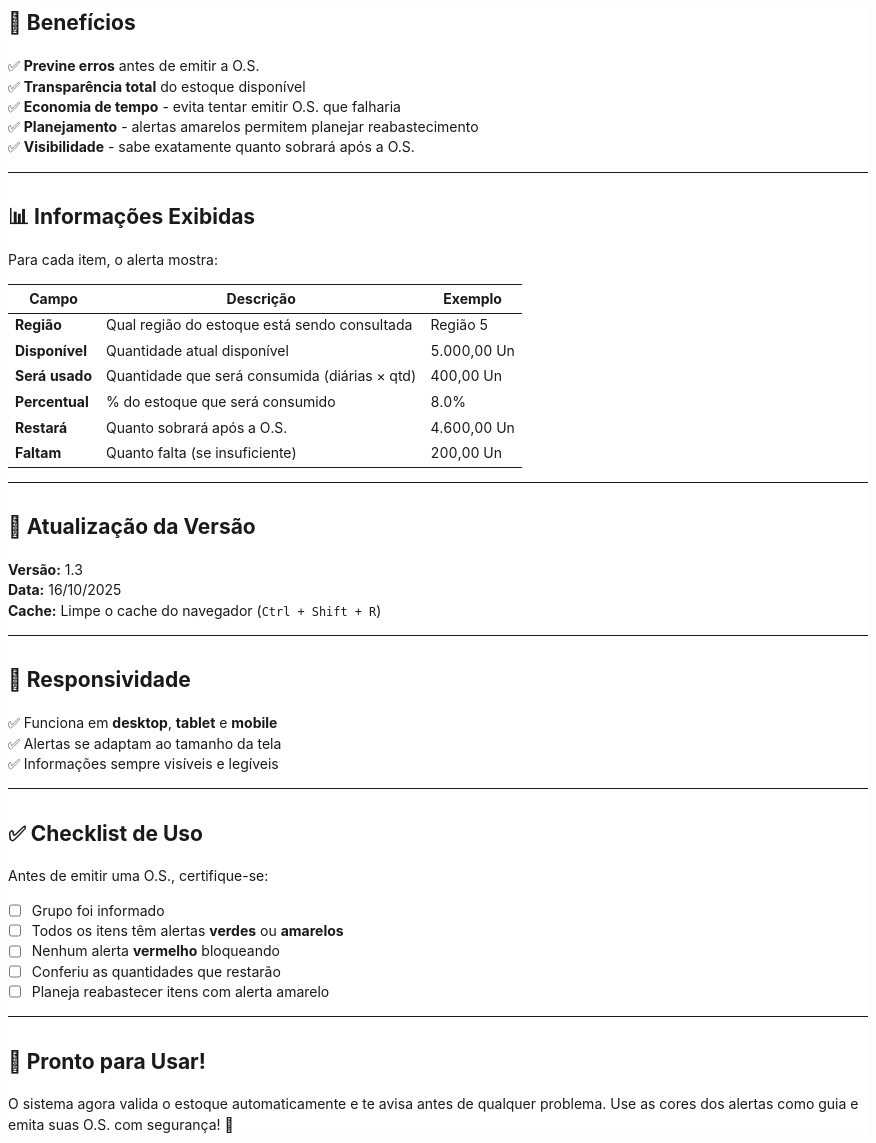 
## 🎯 Benefícios

✅ **Previne erros** antes de emitir a O.S.  
✅ **Transparência total** do estoque disponível  
✅ **Economia de tempo** - evita tentar emitir O.S. que falharia  
✅ **Planejamento** - alertas amarelos permitem planejar reabastecimento  
✅ **Visibilidade** - sabe exatamente quanto sobrará após a O.S.

---

## 📊 Informações Exibidas

Para cada item, o alerta mostra:

| Campo | Descrição | Exemplo |
|-------|-----------|---------|
| **Região** | Qual região do estoque está sendo consultada | Região 5 |
| **Disponível** | Quantidade atual disponível | 5.000,00 Un |
| **Será usado** | Quantidade que será consumida (diárias × qtd) | 400,00 Un |
| **Percentual** | % do estoque que será consumido | 8.0% |
| **Restará** | Quanto sobrará após a O.S. | 4.600,00 Un |
| **Faltam** | Quanto falta (se insuficiente) | 200,00 Un |

---

## 🔧 Atualização da Versão

**Versão:** 1.3  
**Data:** 16/10/2025  
**Cache:** Limpe o cache do navegador (`Ctrl + Shift + R`)

---

## 📱 Responsividade

✅ Funciona em **desktop**, **tablet** e **mobile**  
✅ Alertas se adaptam ao tamanho da tela  
✅ Informações sempre visíveis e legíveis

---

## ✅ Checklist de Uso

Antes de emitir uma O.S., certifique-se:

- [ ] Grupo foi informado
- [ ] Todos os itens têm alertas **verdes** ou **amarelos**
- [ ] Nenhum alerta **vermelho** bloqueando
- [ ] Conferiu as quantidades que restarão
- [ ] Planeja reabastecer itens com alerta amarelo

---

## 🎉 Pronto para Usar!

O sistema agora valida o estoque automaticamente e te avisa antes de qualquer problema. Use as cores dos alertas como guia e emita suas O.S. com segurança! 🚀
